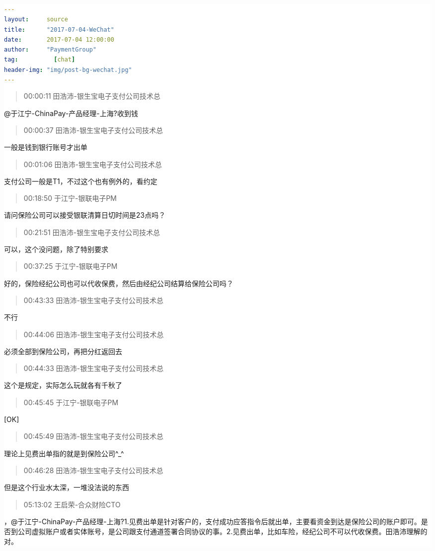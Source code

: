 ```yaml
---
layout:     source 
title:      "2017-07-04-WeChat"
date:       2017-07-04 12:00:00
author:     "PaymentGroup"
tag:		  [chat]
header-img: "img/post-bg-wechat.jpg"
---
```

> 00:00:11  田浩沛-银生宝电子支付公司技术总  
   
@于江宁-ChinaPay-产品经理-上海?收到钱  
   
> 00:00:37  田浩沛-银生宝电子支付公司技术总  
   
一般是钱到银行账号才出单  
   
> 00:01:06  田浩沛-银生宝电子支付公司技术总  
   
支付公司一般是T1，不过这个也有例外的，看约定  
   
> 00:18:50  于江宁-银联电子PM  
   
请问保险公司可以接受银联清算日切时间是23点吗？  
   
> 00:21:51  田浩沛-银生宝电子支付公司技术总  
   
可以，这个没问题，除了特别要求  
   
> 00:37:25  于江宁-银联电子PM  
   
好的，保险经纪公司也可以代收保费，然后由经纪公司结算给保险公司吗？  
   
> 00:43:33  田浩沛-银生宝电子支付公司技术总  
   
不行  
   
> 00:44:06  田浩沛-银生宝电子支付公司技术总  
   
必须全部到保险公司，再把分红返回去  
   
> 00:44:33  田浩沛-银生宝电子支付公司技术总  
   
这个是规定，实际怎么玩就各有千秋了  
   
> 00:45:45  于江宁-银联电子PM  
   
[OK]  
   
> 00:45:49  田浩沛-银生宝电子支付公司技术总  
   
理论上见费出单指的就是到保险公司^_^  
   
> 00:46:28  田浩沛-银生宝电子支付公司技术总  
   
但是这个行业水太深，一堆没法说的东西  
   
> 05:13:02  王启荣-合众财险CTO  
   
，@于江宁-ChinaPay-产品经理-上海?1.见费出单是针对客户的，支付成功应答指令后就出单，主要看资金到达是保险公司的账户即可。是否到公司虚拟账户或者实体账号，是公司跟支付通道签署合同协议的事。2.见费出单，比如车险，经纪公司不可以代收保费。田浩沛理解的对。  
   